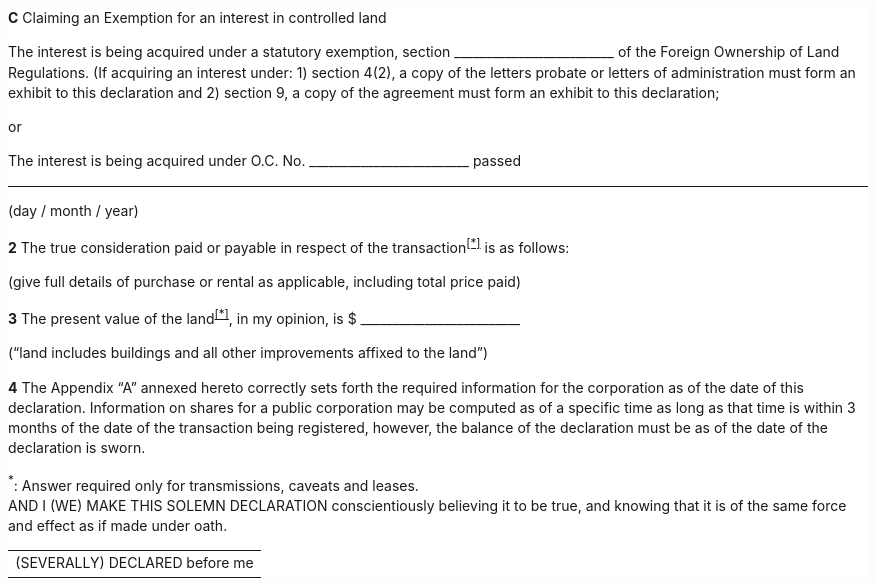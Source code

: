 



**C** Claiming an Exemption for an interest in controlled land

The interest is being acquired under a statutory exemption, section _________________________ of the Foreign Ownership of Land Regulations. (If acquiring an interest under: 1) section 4(2), a copy of the letters probate or letters of administration must form an exhibit to this declaration and 2) section 9, a copy of the agreement must form an exhibit to this declaration;



or



The interest is being acquired under O.C. No. _________________________ passed 
____________________
(day / month / year)








**2** The true consideration paid or payable in respect of the transaction<sup><a href='#fn_4z'>[*]</a></sup> is as follows:



(give full details of purchase or rental as applicable, including total price paid)






**3** The present value of the land<sup><a href='#fn_4z'>[*]</a></sup>, in my opinion, is $ _________________________ 



(“land includes buildings and all other improvements affixed to the land”)






**4** The Appendix “A” annexed hereto correctly sets forth the required information for the corporation as of the date of this declaration. Information on shares for a public corporation may be computed as of a specific time as long as that time is within 3 months of the date of the transaction being registered, however, the balance of the declaration must be as of the date of the declaration is sworn.





<a name='fn_4z'><sup>*</sup></a>: Answer required only for transmissions, caveats and leases.<br />
AND I (WE) MAKE THIS SOLEMN DECLARATION conscientiously believing it to be true, and knowing that it is of the same force and effect as if made under oath.


<table>
<tr>
<td>(SEVERALLY) DECLARED before me
